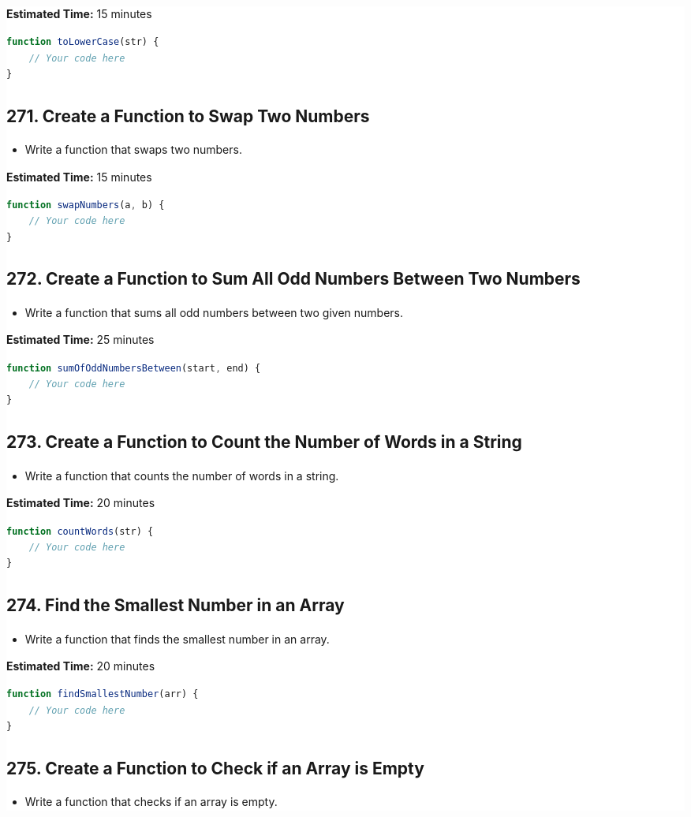 **Estimated Time:** 15 minutes

```javascript
function toLowerCase(str) {
    // Your code here
}
```

 ## 271. Create a Function to Swap Two Numbers
- Write a function that swaps two numbers.

**Estimated Time:** 15 minutes

```javascript
function swapNumbers(a, b) {
    // Your code here
}
```

 ## 272. Create a Function to Sum All Odd Numbers Between Two Numbers
- Write a function that sums all odd numbers between two given numbers.

**Estimated Time:** 25 minutes

```javascript
function sumOfOddNumbersBetween(start, end) {
    // Your code here
}
```

 ## 273. Create a Function to Count the Number of Words in a String
- Write a function that counts the number of words in a string.

**Estimated Time:** 20 minutes

```javascript
function countWords(str) {
    // Your code here
}
```

 ## 274. Find the Smallest Number in an Array
- Write a function that finds the smallest number in an array.

**Estimated Time:** 20 minutes

```javascript
function findSmallestNumber(arr) {
    // Your code here
}
```

 ## 275. Create a Function to Check if an Array is Empty
- Write a function that checks if an array is empty.

